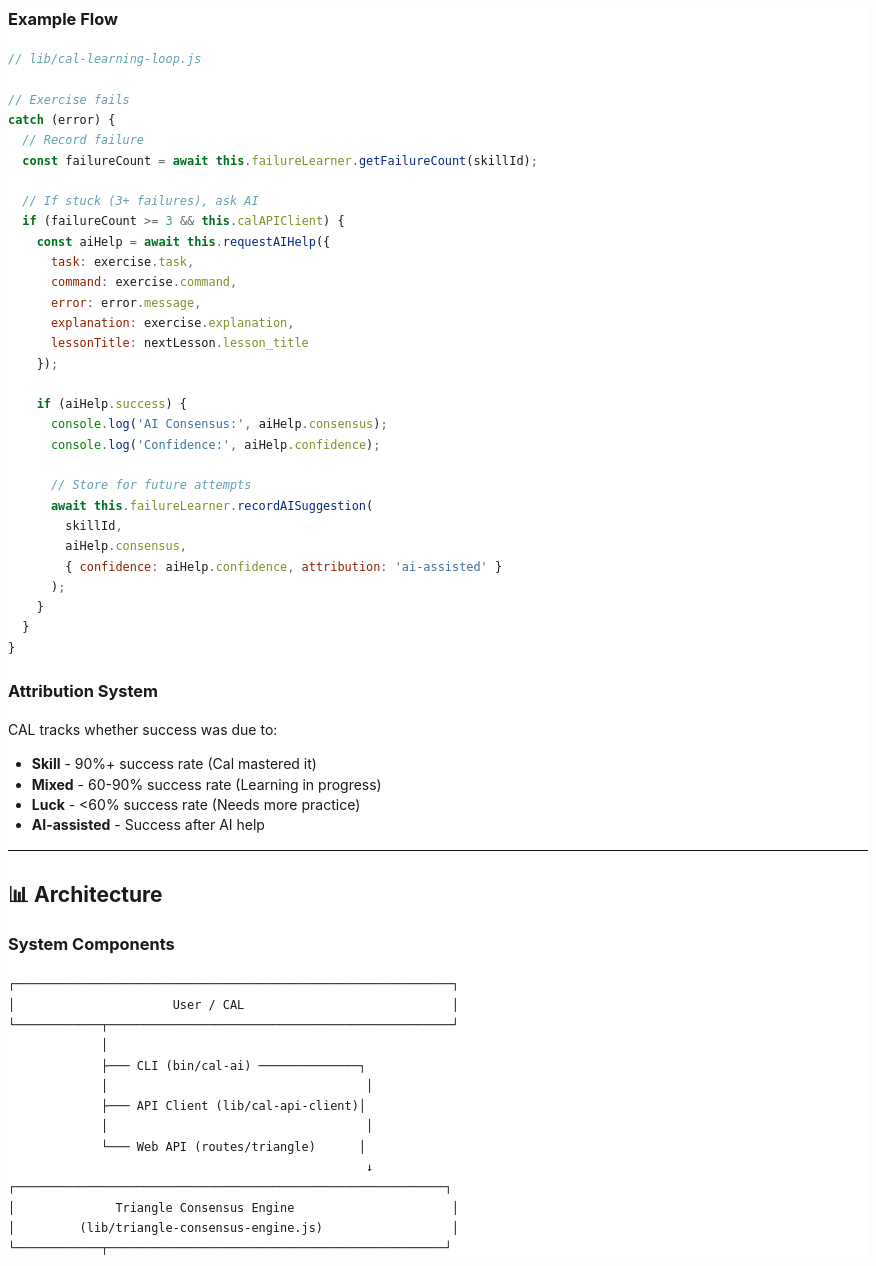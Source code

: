 ### Example Flow

```javascript
// lib/cal-learning-loop.js

// Exercise fails
catch (error) {
  // Record failure
  const failureCount = await this.failureLearner.getFailureCount(skillId);

  // If stuck (3+ failures), ask AI
  if (failureCount >= 3 && this.calAPIClient) {
    const aiHelp = await this.requestAIHelp({
      task: exercise.task,
      command: exercise.command,
      error: error.message,
      explanation: exercise.explanation,
      lessonTitle: nextLesson.lesson_title
    });

    if (aiHelp.success) {
      console.log('AI Consensus:', aiHelp.consensus);
      console.log('Confidence:', aiHelp.confidence);

      // Store for future attempts
      await this.failureLearner.recordAISuggestion(
        skillId,
        aiHelp.consensus,
        { confidence: aiHelp.confidence, attribution: 'ai-assisted' }
      );
    }
  }
}
```

### Attribution System

CAL tracks whether success was due to:
- **Skill** - 90%+ success rate (Cal mastered it)
- **Mixed** - 60-90% success rate (Learning in progress)
- **Luck** - <60% success rate (Needs more practice)
- **AI-assisted** - Success after AI help

---

## 📊 Architecture

### System Components

```
┌─────────────────────────────────────────────────────────────┐
│                      User / CAL                             │
└────────────┬────────────────────────────────────────────────┘
             │
             ├─── CLI (bin/cal-ai) ──────────────┐
             │                                    │
             ├─── API Client (lib/cal-api-client)│
             │                                    │
             └─── Web API (routes/triangle)      │
                                                  ↓
┌────────────────────────────────────────────────────────────┐
│              Triangle Consensus Engine                      │
│         (lib/triangle-consensus-engine.js)                  │
└────────────┬───────────────────────────────────────────────┘
```